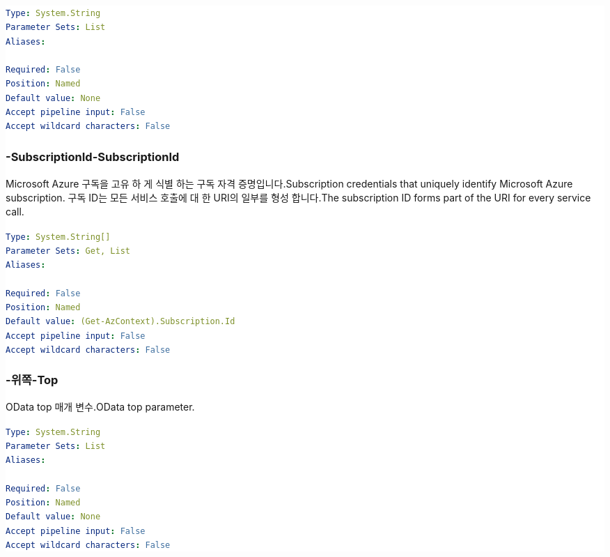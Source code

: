 ```yaml
Type: System.String
Parameter Sets: List
Aliases:

Required: False
Position: Named
Default value: None
Accept pipeline input: False
Accept wildcard characters: False

```

### <span data-ttu-id="bfabf-124">-SubscriptionId</span><span class="sxs-lookup"><span data-stu-id="bfabf-124">-SubscriptionId</span></span>
<span data-ttu-id="bfabf-125">Microsoft Azure 구독을 고유 하 게 식별 하는 구독 자격 증명입니다.</span><span class="sxs-lookup"><span data-stu-id="bfabf-125">Subscription credentials that uniquely identify Microsoft Azure subscription.</span></span>
<span data-ttu-id="bfabf-126">구독 ID는 모든 서비스 호출에 대 한 URI의 일부를 형성 합니다.</span><span class="sxs-lookup"><span data-stu-id="bfabf-126">The subscription ID forms part of the URI for every service call.</span></span>

```yaml
Type: System.String[]
Parameter Sets: Get, List
Aliases:

Required: False
Position: Named
Default value: (Get-AzContext).Subscription.Id
Accept pipeline input: False
Accept wildcard characters: False

```

### <span data-ttu-id="bfabf-127">-위쪽</span><span class="sxs-lookup"><span data-stu-id="bfabf-127">-Top</span></span>
<span data-ttu-id="bfabf-128">OData top 매개 변수.</span><span class="sxs-lookup"><span data-stu-id="bfabf-128">OData top parameter.</span></span>

```yaml
Type: System.String
Parameter Sets: List
Aliases:

Required: False
Position: Named
Default value: None
Accept pipeline input: False
Accept wildcard characters: False

```
